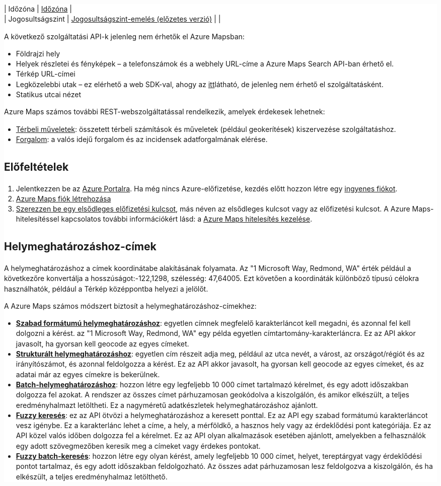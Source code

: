 | Időzóna               | [Időzóna](/rest/api/maps/timezone)                              |                         
| Jogosultságszint               | [Jogosultságszint-emelés (előzetes verzió)](/rest/api/maps/elevation)                   |                         |

A következő szolgáltatási API-k jelenleg nem érhetők el Azure Mapsban:

- Földrajzi hely
- Helyek részletei és fényképek – a telefonszámok és a webhely URL-címe a Azure Maps Search API-ban érhető el.
- Térkép URL-címei
- Legközelebbi utak – ez elérhető a web SDK-val, ahogy az [itt](https://azuremapscodesamples.azurewebsites.net/index.html?sample=Basic%20snap%20to%20road%20logic
)látható, de jelenleg nem érhető el szolgáltatásként.
- Statikus utcai nézet

Azure Maps számos további REST-webszolgáltatással rendelkezik, amelyek érdekesek lehetnek:

- [Térbeli műveletek](/rest/api/maps/spatial): összetett térbeli számítások és műveletek (például geokerítések) kiszervezése szolgáltatáshoz.
- [Forgalom](/rest/api/maps/traffic): a valós idejű forgalom és az incidensek adatforgalmának elérése.

## <a name="prerequisites"></a>Előfeltételek 

1. Jelentkezzen be az [Azure Portalra](https://portal.azure.com). Ha még nincs Azure-előfizetése, kezdés előtt hozzon létre egy [ingyenes fiókot](https://azure.microsoft.com/free/).
2. [Azure Maps fiók létrehozása](quick-demo-map-app.md#create-an-azure-maps-account)
3. [Szerezzen be egy elsődleges előfizetési kulcsot](quick-demo-map-app.md#get-the-primary-key-for-your-account), más néven az elsődleges kulcsot vagy az előfizetési kulcsot. A Azure Maps-hitelesítéssel kapcsolatos további információkért lásd: a [Azure Maps hitelesítés kezelése](how-to-manage-authentication.md).

## <a name="geocoding-addresses"></a>Helymeghatározáshoz-címek

A helymeghatározáshoz a címek koordinátabe alakításának folyamata. Az "1 Microsoft Way, Redmond, WA" érték például a következőre konvertálja a hosszúságot:-122,1298, szélesség: 47,64005. Ezt követően a koordináták különböző típusú célokra használhatók, például a Térkép középpontba helyezi a jelölőt.

A Azure Maps számos módszert biztosít a helymeghatározáshoz-címekhez:

- [**Szabad formátumú helymeghatározáshoz**](/rest/api/maps/search/getsearchaddress): egyetlen címnek megfelelő karakterláncot kell megadni, és azonnal fel kell dolgozni a kérést. az "1 Microsoft Way, Redmond, WA" egy példa egyetlen címtartomány-karakterláncra. Ez az API akkor javasolt, ha gyorsan kell geocode az egyes címeket.
- [**Strukturált helymeghatározáshoz**](/rest/api/maps/search/getsearchaddressstructured): egyetlen cím részeit adja meg, például az utca nevét, a várost, az országot/régiót és az irányítószámot, és azonnal feldolgozza a kérést. Ez az API akkor javasolt, ha gyorsan kell geocode az egyes címeket, és az adatai már az egyes címekre is bekerülnek.
- [**Batch-helymeghatározáshoz**](/rest/api/maps/search/postsearchaddressbatchpreview): hozzon létre egy legfeljebb 10 000 címet tartalmazó kérelmet, és egy adott időszakban dolgozza fel azokat. A rendszer az összes címet párhuzamosan geokódolva a kiszolgálón, és amikor elkészült, a teljes eredményhalmazt letöltheti. Ez a nagyméretű adatkészletek helymeghatározáshoz ajánlott.
- [**Fuzzy keresés**](/rest/api/maps/search/getsearchfuzzy): ez az API ötvözi a helymeghatározáshoz a keresett ponttal. Ez az API egy szabad formátumú karakterláncot vesz igénybe. Ez a karakterlánc lehet a címe, a hely, a mérföldkő, a hasznos hely vagy az érdeklődési pont kategóriája. Ez az API közel valós időben dolgozza fel a kérelmet. Ez az API olyan alkalmazások esetében ajánlott, amelyekben a felhasználók egy adott szövegmezőben keresik meg a címeket vagy érdekes pontokat.
- [**Fuzzy batch-keresés**](/rest/api/maps/search/postsearchfuzzybatchpreview): hozzon létre egy olyan kérést, amely legfeljebb 10 000 címet, helyet, tereptárgyat vagy érdeklődési pontot tartalmaz, és egy adott időszakban feldolgozható. Az összes adat párhuzamosan lesz feldolgozva a kiszolgálón, és ha elkészült, a teljes eredményhalmaz letölthető.
